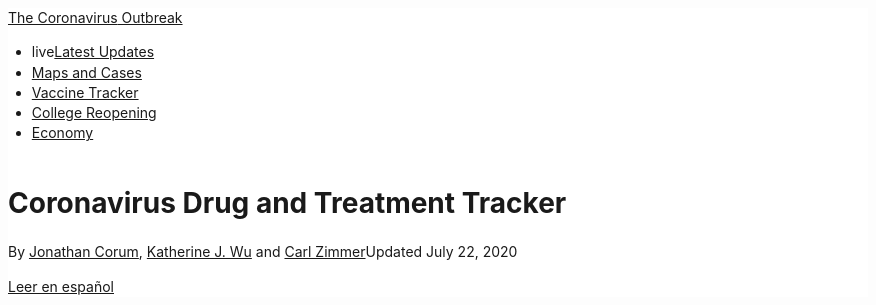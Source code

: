 <div class="css-17ih8de interactive-body">

<div id="scroll-container" class="css-1gj85ro">

[<span class="styln-title-wrap"><span class="css-1pje3qr">The
Coronavirus</span><span class="css-1pje3qr">
Outbreak</span></span>](https://www.nytimes3xbfgragh.onion/news-event/coronavirus?action=click&pgtype=Article&state=default&region=TOP_BANNER&context=storylines_menu)

  - <span class="css-kqxiym" data-emphasize="true">live</span>[Latest
    Updates](https://www.nytimes3xbfgragh.onion/2020/08/04/world/coronavirus-covid-19.html?action=click&pgtype=Article&state=default&region=TOP_BANNER&context=storylines_menu)
  - [Maps and
    Cases](https://www.nytimes3xbfgragh.onion/interactive/2020/us/coronavirus-us-cases.html?action=click&pgtype=Article&state=default&region=TOP_BANNER&context=storylines_menu)
  - [Vaccine
    Tracker](https://www.nytimes3xbfgragh.onion/interactive/2020/science/coronavirus-vaccine-tracker.html?action=click&pgtype=Article&state=default&region=TOP_BANNER&context=storylines_menu)
  - [College
    Reopening](https://www.nytimes3xbfgragh.onion/2020/08/02/us/covid-college-reopening.html?action=click&pgtype=Article&state=default&region=TOP_BANNER&context=storylines_menu)
  - [Economy](https://www.nytimes3xbfgragh.onion/live/2020/08/03/business/stock-market-today-coronavirus?action=click&pgtype=Article&state=default&region=TOP_BANNER&context=storylines_menu)

</div>

</div>

</div>

</div>

</div>

</div>

<div id="site-content" data-role="main">

# Coronavirus Drug and Treatment Tracker

<div class="css-1vegfwe interactive-byline-container">

By [<span class="css-1baulvz" itemprop="name">Jonathan
Corum</span>](https://www.nytimes3xbfgragh.onion/by/jonathan-corum),
[<span class="css-1baulvz" itemprop="name">Katherine J.
Wu</span>](https://www.nytimes3xbfgragh.onion/by/katherine-j--wu) and
[<span class="css-1baulvz last-byline" itemprop="name">Carl
Zimmer</span>](https://www.nytimes3xbfgragh.onion/by/carl-zimmer)Updated
July 22, 2020

</div>

<div class="css-1vegfwe interactive-translations-container">

<div class="css-1rk3c06">

[Leer en
español](https://www.nytimes3xbfgragh.onion/es/interactive/2020/science/coronavirus-tratamientos-curas.html "Read in Spanish")
